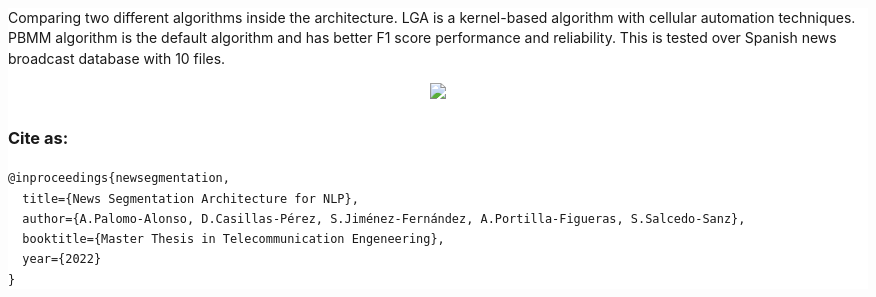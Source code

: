 Comparing two different algorithms inside the architecture. LGA is a kernel-based algorithm with cellular automation techniques. PBMM algorithm is 
the default algorithm and has better F1 score performance and reliability. This is tested over Spanish news broadcast database with 10 files.

<p align="center">
    <img src="./tests/perf.png">

### Cite as:
~~~
@inproceedings{newsegmentation,
  title={News Segmentation Architecture for NLP},
  author={A.Palomo-Alonso, D.Casillas-Pérez, S.Jiménez-Fernández, A.Portilla-Figueras, S.Salcedo-Sanz},
  booktitle={Master Thesis in Telecommunication Engeneering},
  year={2022}
}
~~~